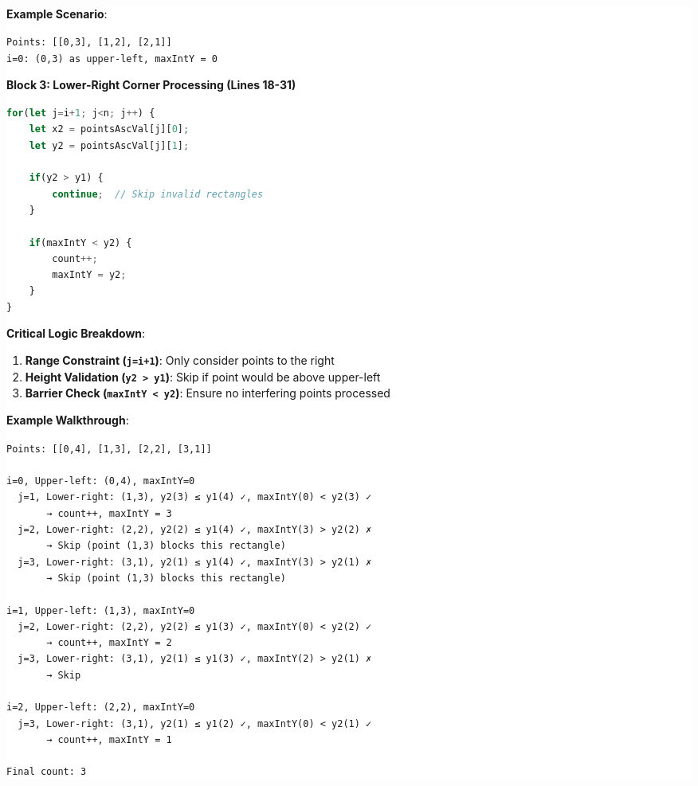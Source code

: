 **Example Scenario**:
```
Points: [[0,3], [1,2], [2,1]]
i=0: (0,3) as upper-left, maxIntY = 0
```

**Block 3: Lower-Right Corner Processing (Lines 18-31)**
```javascript
for(let j=i+1; j<n; j++) {
    let x2 = pointsAscVal[j][0];
    let y2 = pointsAscVal[j][1]; 

    if(y2 > y1) {
        continue;  // Skip invalid rectangles
    }

    if(maxIntY < y2) {
        count++;
        maxIntY = y2;
    }
}
```

**Critical Logic Breakdown**:

1. **Range Constraint (`j=i+1`)**: Only consider points to the right
2. **Height Validation (`y2 > y1`)**: Skip if point would be above upper-left
3. **Barrier Check (`maxIntY < y2`)**: Ensure no interfering points processed

**Example Walkthrough**:
```
Points: [[0,4], [1,3], [2,2], [3,1]]

i=0, Upper-left: (0,4), maxIntY=0
  j=1, Lower-right: (1,3), y2(3) ≤ y1(4) ✓, maxIntY(0) < y2(3) ✓
       → count++, maxIntY = 3
  j=2, Lower-right: (2,2), y2(2) ≤ y1(4) ✓, maxIntY(3) > y2(2) ✗
       → Skip (point (1,3) blocks this rectangle)
  j=3, Lower-right: (3,1), y2(1) ≤ y1(4) ✓, maxIntY(3) > y2(1) ✗
       → Skip (point (1,3) blocks this rectangle)

i=1, Upper-left: (1,3), maxIntY=0
  j=2, Lower-right: (2,2), y2(2) ≤ y1(3) ✓, maxIntY(0) < y2(2) ✓
       → count++, maxIntY = 2
  j=3, Lower-right: (3,1), y2(1) ≤ y1(3) ✓, maxIntY(2) > y2(1) ✗
       → Skip

i=2, Upper-left: (2,2), maxIntY=0
  j=3, Lower-right: (3,1), y2(1) ≤ y1(2) ✓, maxIntY(0) < y2(1) ✓
       → count++, maxIntY = 1

Final count: 3
```
